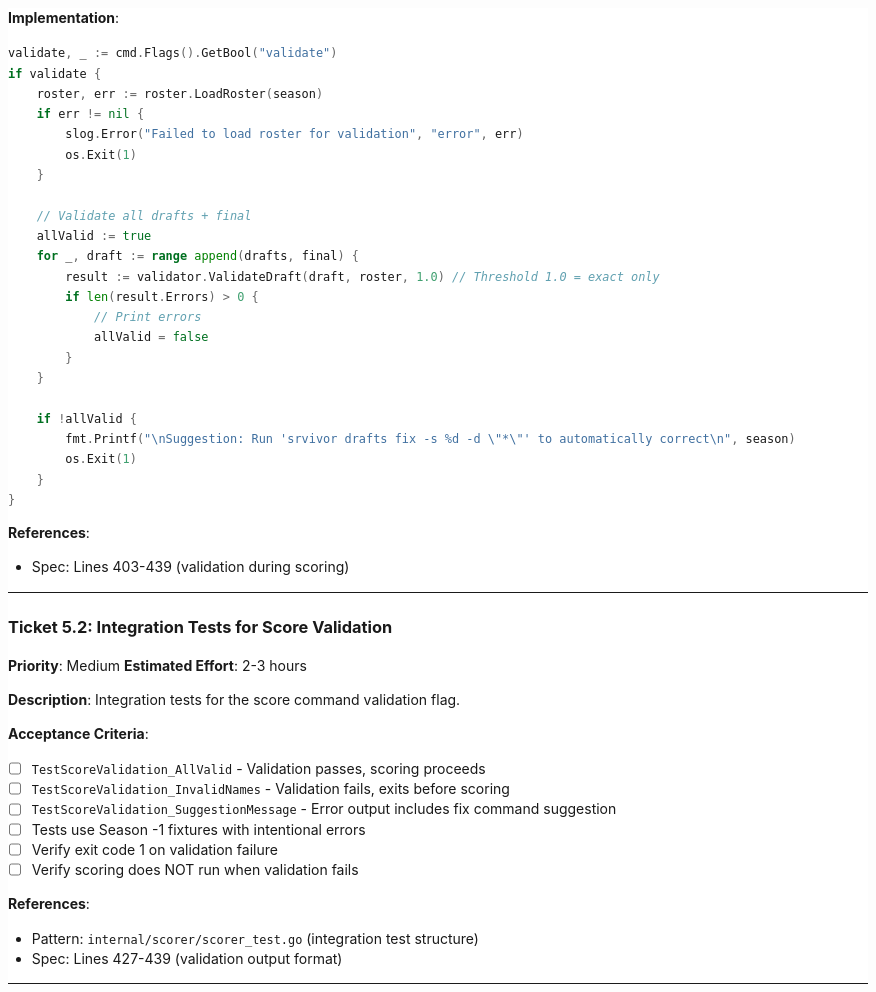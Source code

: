 **Implementation**:
```go
validate, _ := cmd.Flags().GetBool("validate")
if validate {
    roster, err := roster.LoadRoster(season)
    if err != nil {
        slog.Error("Failed to load roster for validation", "error", err)
        os.Exit(1)
    }

    // Validate all drafts + final
    allValid := true
    for _, draft := range append(drafts, final) {
        result := validator.ValidateDraft(draft, roster, 1.0) // Threshold 1.0 = exact only
        if len(result.Errors) > 0 {
            // Print errors
            allValid = false
        }
    }

    if !allValid {
        fmt.Printf("\nSuggestion: Run 'srvivor drafts fix -s %d -d \"*\"' to automatically correct\n", season)
        os.Exit(1)
    }
}
```

**References**:
- Spec: Lines 403-439 (validation during scoring)

---

### Ticket 5.2: Integration Tests for Score Validation
**Priority**: Medium
**Estimated Effort**: 2-3 hours

**Description**:
Integration tests for the score command validation flag.

**Acceptance Criteria**:
- [ ] `TestScoreValidation_AllValid` - Validation passes, scoring proceeds
- [ ] `TestScoreValidation_InvalidNames` - Validation fails, exits before scoring
- [ ] `TestScoreValidation_SuggestionMessage` - Error output includes fix command suggestion
- [ ] Tests use Season -1 fixtures with intentional errors
- [ ] Verify exit code 1 on validation failure
- [ ] Verify scoring does NOT run when validation fails

**References**:
- Pattern: `internal/scorer/scorer_test.go` (integration test structure)
- Spec: Lines 427-439 (validation output format)

---
